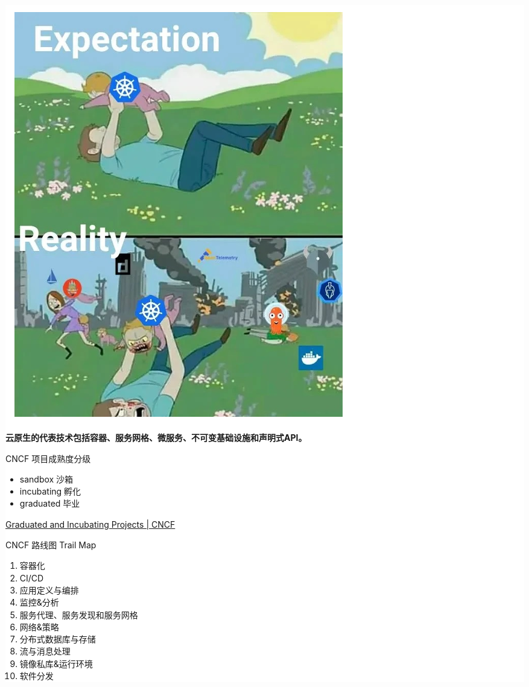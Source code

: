 ![image-20250320152749839](pic/image-20250320152749839.png)

**云原生的代表技术包括容器、服务网格、微服务、不可变基础设施和声明式API。**

CNCF 项目成熟度分级

*   sandbox 沙箱
*   incubating 孵化
*   graduated 毕业

[Graduated and Incubating Projects | CNCF](https://www.cncf.io/projects/)

CNCF 路线图 Trail Map

1.   容器化
2.   CI/CD
3.    应用定义与编排
4.   监控&分析
5.   服务代理、服务发现和服务网格
6.    网络&策略
7.   分布式数据库与存储
8.   流与消息处理
9.   镜像私库&运行环境
10.   软件分发
